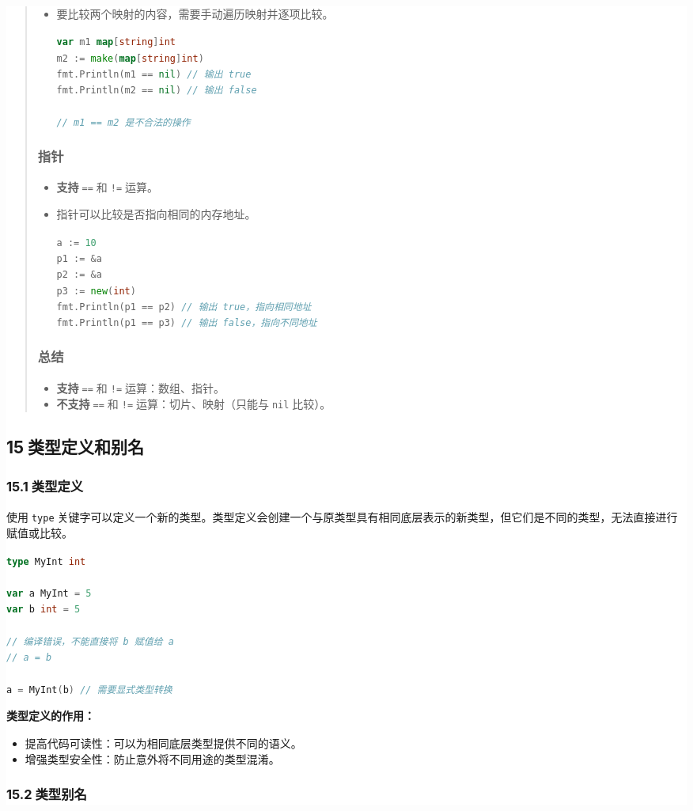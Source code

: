 > - 要比较两个映射的内容，需要手动遍历映射并逐项比较。
>
>   ```go
>   var m1 map[string]int
>   m2 := make(map[string]int)
>   fmt.Println(m1 == nil) // 输出 true
>   fmt.Println(m2 == nil) // 输出 false
> 
>   // m1 == m2 是不合法的操作
>   ```
>
> ### 指针
> - **支持** `==` 和 `!=` 运算。
> - 指针可以比较是否指向相同的内存地址。
>
>   ```go
>   a := 10
>   p1 := &a
>   p2 := &a
>   p3 := new(int)
>   fmt.Println(p1 == p2) // 输出 true，指向相同地址
>   fmt.Println(p1 == p3) // 输出 false，指向不同地址
>   ```
>
> ### 总结
> - **支持** `==` 和 `!=` 运算：数组、指针。
> - **不支持** `==` 和 `!=` 运算：切片、映射（只能与 `nil` 比较）。

## 15 类型定义和别名

### 15.1 类型定义

使用 `type` 关键字可以定义一个新的类型。类型定义会创建一个与原类型具有相同底层表示的新类型，但它们是不同的类型，无法直接进行赋值或比较。

```go
type MyInt int

var a MyInt = 5
var b int = 5

// 编译错误，不能直接将 b 赋值给 a
// a = b

a = MyInt(b) // 需要显式类型转换
```

**类型定义的作用：**
- 提高代码可读性：可以为相同底层类型提供不同的语义。
- 增强类型安全性：防止意外将不同用途的类型混淆。

### 15.2 类型别名
